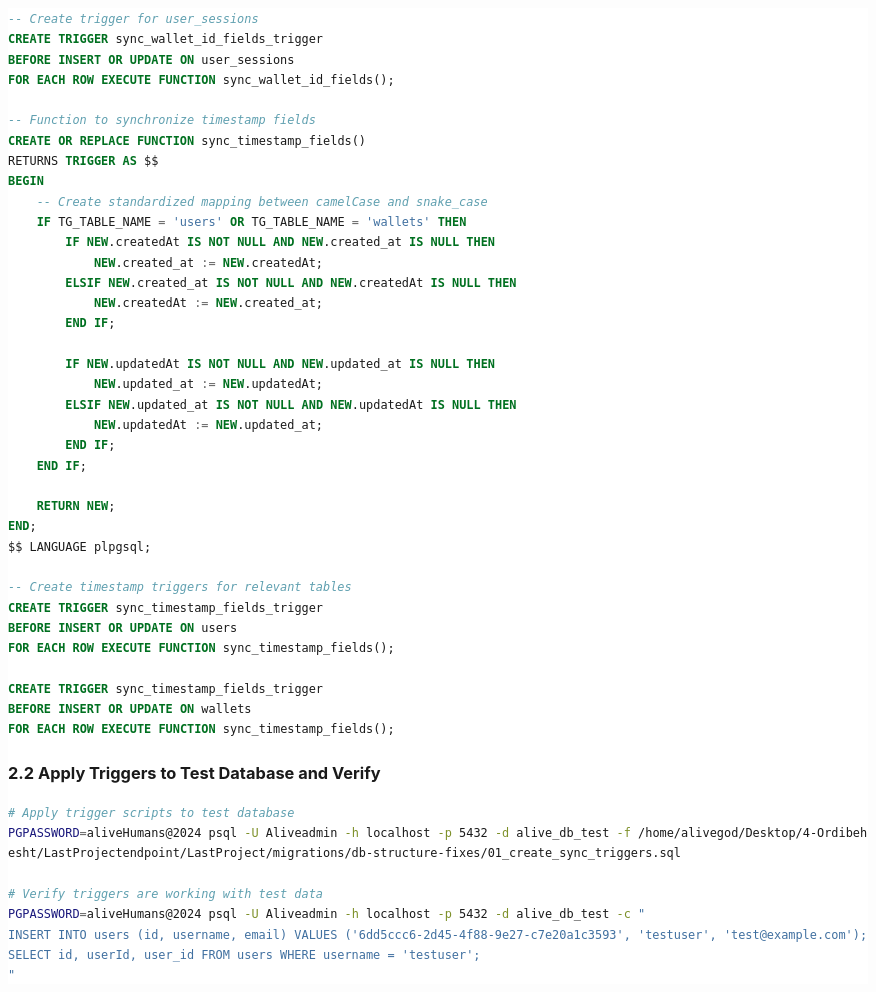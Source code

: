 ```sql
-- Create trigger for user_sessions
CREATE TRIGGER sync_wallet_id_fields_trigger
BEFORE INSERT OR UPDATE ON user_sessions
FOR EACH ROW EXECUTE FUNCTION sync_wallet_id_fields();

-- Function to synchronize timestamp fields
CREATE OR REPLACE FUNCTION sync_timestamp_fields()
RETURNS TRIGGER AS $$
BEGIN
    -- Create standardized mapping between camelCase and snake_case
    IF TG_TABLE_NAME = 'users' OR TG_TABLE_NAME = 'wallets' THEN
        IF NEW.createdAt IS NOT NULL AND NEW.created_at IS NULL THEN
            NEW.created_at := NEW.createdAt;
        ELSIF NEW.created_at IS NOT NULL AND NEW.createdAt IS NULL THEN
            NEW.createdAt := NEW.created_at;
        END IF;
        
        IF NEW.updatedAt IS NOT NULL AND NEW.updated_at IS NULL THEN
            NEW.updated_at := NEW.updatedAt;
        ELSIF NEW.updated_at IS NOT NULL AND NEW.updatedAt IS NULL THEN
            NEW.updatedAt := NEW.updated_at;
        END IF;
    END IF;
    
    RETURN NEW;
END;
$$ LANGUAGE plpgsql;

-- Create timestamp triggers for relevant tables
CREATE TRIGGER sync_timestamp_fields_trigger
BEFORE INSERT OR UPDATE ON users
FOR EACH ROW EXECUTE FUNCTION sync_timestamp_fields();

CREATE TRIGGER sync_timestamp_fields_trigger
BEFORE INSERT OR UPDATE ON wallets
FOR EACH ROW EXECUTE FUNCTION sync_timestamp_fields();
```

### 2.2 Apply Triggers to Test Database and Verify

```bash
# Apply trigger scripts to test database
PGPASSWORD=aliveHumans@2024 psql -U Aliveadmin -h localhost -p 5432 -d alive_db_test -f /home/alivegod/Desktop/4-Ordibehesht/LastProjectendpoint/LastProject/migrations/db-structure-fixes/01_create_sync_triggers.sql

# Verify triggers are working with test data
PGPASSWORD=aliveHumans@2024 psql -U Aliveadmin -h localhost -p 5432 -d alive_db_test -c "
INSERT INTO users (id, username, email) VALUES ('6dd5ccc6-2d45-4f88-9e27-c7e20a1c3593', 'testuser', 'test@example.com');
SELECT id, userId, user_id FROM users WHERE username = 'testuser';
"
```
